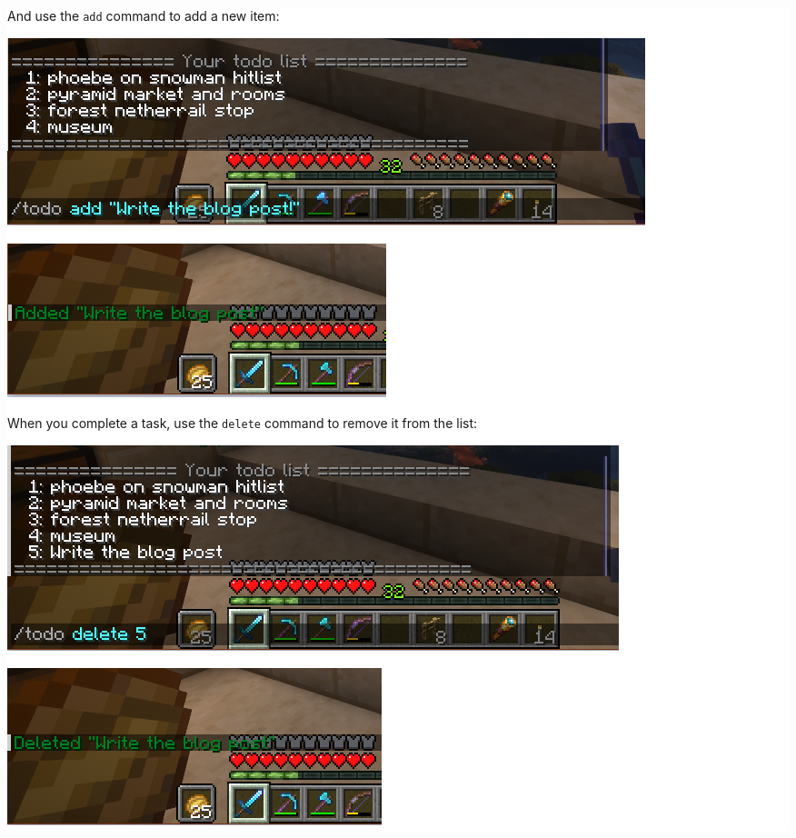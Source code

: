 And use the <code>add</code> command to add a new item:

![](assets/media/2025/01/todolist-add.png)

![](assets/media/2025/01/todolist-added.png)

When you complete a task, use the <code>delete</code> command to remove it from
the list:

![](assets/media/2025/01/todo-delete.png)

![](assets/media/2025/01/todo-deleted.png)
